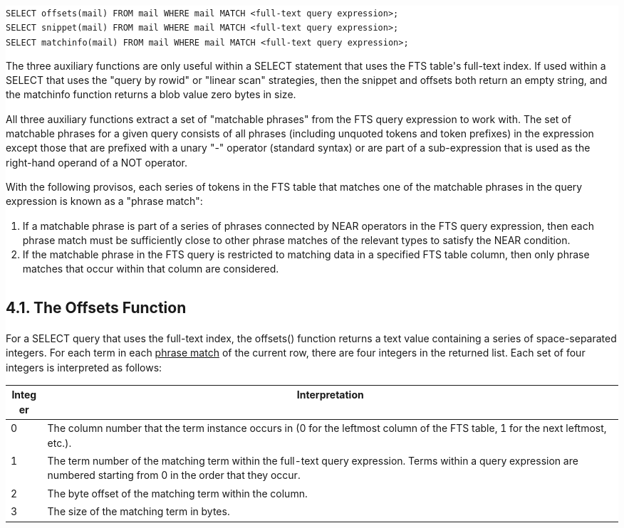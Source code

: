 


```
SELECT offsets(mail) FROM mail WHERE mail MATCH <full-text query expression>;
SELECT snippet(mail) FROM mail WHERE mail MATCH <full-text query expression>;
SELECT matchinfo(mail) FROM mail WHERE mail MATCH <full-text query expression>;

```


 The three auxiliary functions are only useful within a SELECT statement that
 uses the FTS table's full\-text index. If used within a SELECT that uses
 the "query by rowid" or "linear scan" strategies, then the snippet and
 offsets both return an empty string, and the matchinfo function returns
 a blob value zero bytes in size.





 All three auxiliary functions extract a set of "matchable phrases" from
 the FTS query expression to work with. The set of matchable phrases for
 a given query consists of all phrases (including unquoted tokens and
 token prefixes) in the expression except those that are prefixed with
 a unary "\-" operator (standard syntax) or are part of a sub\-expression
 that is used as the right\-hand operand of a NOT operator.




 With the following provisos, each series of tokens in the FTS table that
 matches one of the matchable phrases in the query expression is known as a
 "phrase match":



1. If a matchable phrase is part of a series of phrases connected by
 NEAR operators in the FTS query expression, then each phrase match
 must be sufficiently close to other phrase matches of the relevant
 types to satisfy the NEAR condition.
2. If the matchable phrase in the FTS query is restricted to matching
 data in a specified FTS table column, then only phrase matches that
 occur within that column are considered.



## 4\.1\. The Offsets Function



 For a SELECT query that uses the full\-text index, the offsets() function
 returns a text value containing a series of space\-separated integers. For
 each term in each [phrase match](#matchable) of the current row,
 there are four integers in the returned list. Each set of four integers is
 interpreted as follows:





| Integer | Interpretation |
| --- | --- |
| 0 | The column number that the term instance occurs in (0 for the  leftmost column of the FTS table, 1 for the next leftmost, etc.). |
| 1 | The term number of the matching term within the full\-text query  expression. Terms within a query expression are numbered starting  from 0 in the order that they occur. |
| 2 | The byte offset of the matching term within the column. |
| 3 | The size of the matching term in bytes. |
